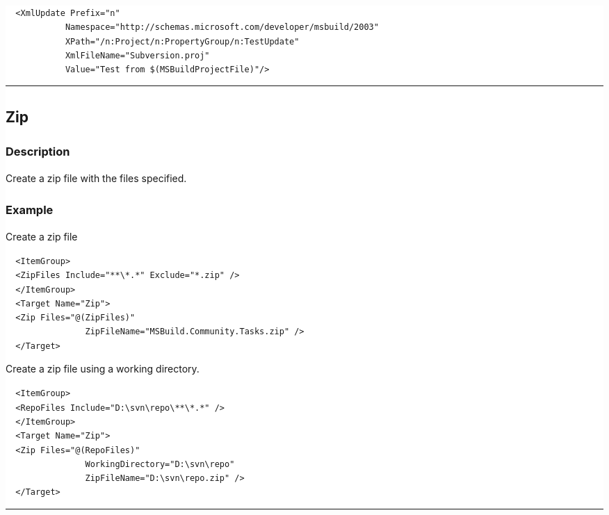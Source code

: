       <XmlUpdate Prefix="n"
                Namespace="http://schemas.microsoft.com/developer/msbuild/2003" 
                XPath="/n:Project/n:PropertyGroup/n:TestUpdate"
                XmlFileName="Subversion.proj"
                Value="Test from $(MSBuildProjectFile)"/>
            
            
* * *

        
        
        
        
        
        
        
        
        
## <a id="Zip">Zip</a>
### Description
Create a zip file with the files specified.
### Example
Create a zip file
            
      <ItemGroup>
      <ZipFiles Include="**\*.*" Exclude="*.zip" />
      </ItemGroup>
      <Target Name="Zip">
      <Zip Files="@(ZipFiles)" 
                    ZipFileName="MSBuild.Community.Tasks.zip" />
      </Target>
Create a zip file using a working directory.
            
      <ItemGroup>
      <RepoFiles Include="D:\svn\repo\**\*.*" />
      </ItemGroup>
      <Target Name="Zip">
      <Zip Files="@(RepoFiles)" 
                    WorkingDirectory="D:\svn\repo" 
                    ZipFileName="D:\svn\repo.zip" />
      </Target>
            
            
* * *

        
        
        
        
        
        
        
        
        
        
        
        
        
        
    
